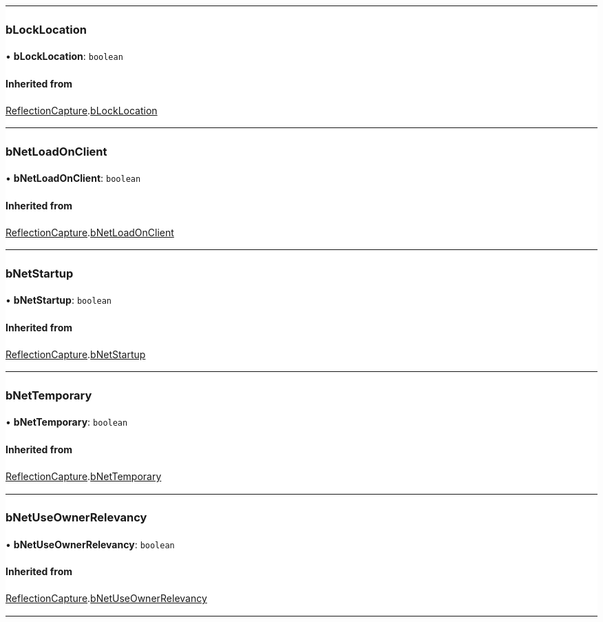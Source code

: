 ___

### bLockLocation

• **bLockLocation**: `boolean`

#### Inherited from

[ReflectionCapture](ue_ue.ReflectionCapture.md).[bLockLocation](ue_ue.ReflectionCapture.md#blocklocation)

___

### bNetLoadOnClient

• **bNetLoadOnClient**: `boolean`

#### Inherited from

[ReflectionCapture](ue_ue.ReflectionCapture.md).[bNetLoadOnClient](ue_ue.ReflectionCapture.md#bnetloadonclient)

___

### bNetStartup

• **bNetStartup**: `boolean`

#### Inherited from

[ReflectionCapture](ue_ue.ReflectionCapture.md).[bNetStartup](ue_ue.ReflectionCapture.md#bnetstartup)

___

### bNetTemporary

• **bNetTemporary**: `boolean`

#### Inherited from

[ReflectionCapture](ue_ue.ReflectionCapture.md).[bNetTemporary](ue_ue.ReflectionCapture.md#bnettemporary)

___

### bNetUseOwnerRelevancy

• **bNetUseOwnerRelevancy**: `boolean`

#### Inherited from

[ReflectionCapture](ue_ue.ReflectionCapture.md).[bNetUseOwnerRelevancy](ue_ue.ReflectionCapture.md#bnetuseownerrelevancy)

___
